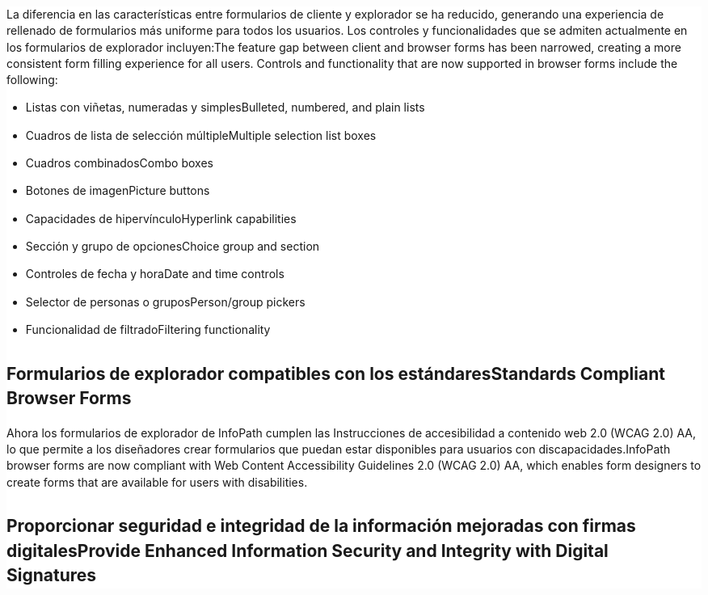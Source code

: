 <span data-ttu-id="bb463-p109">La diferencia en las características entre formularios de cliente y explorador se ha reducido, generando una experiencia de rellenado de formularios más uniforme para todos los usuarios. Los controles y funcionalidades que se admiten actualmente en los formularios de explorador incluyen:</span><span class="sxs-lookup"><span data-stu-id="bb463-p109">The feature gap between client and browser forms has been narrowed, creating a more consistent form filling experience for all users. Controls and functionality that are now supported in browser forms include the following:</span></span>
  
- <span data-ttu-id="bb463-153">Listas con viñetas, numeradas y simples</span><span class="sxs-lookup"><span data-stu-id="bb463-153">Bulleted, numbered, and plain lists</span></span>
    
- <span data-ttu-id="bb463-154">Cuadros de lista de selección múltiple</span><span class="sxs-lookup"><span data-stu-id="bb463-154">Multiple selection list boxes</span></span>
    
- <span data-ttu-id="bb463-155">Cuadros combinados</span><span class="sxs-lookup"><span data-stu-id="bb463-155">Combo boxes</span></span>
    
- <span data-ttu-id="bb463-156">Botones de imagen</span><span class="sxs-lookup"><span data-stu-id="bb463-156">Picture buttons</span></span>
    
- <span data-ttu-id="bb463-157">Capacidades de hipervínculo</span><span class="sxs-lookup"><span data-stu-id="bb463-157">Hyperlink capabilities</span></span>
    
- <span data-ttu-id="bb463-158">Sección y grupo de opciones</span><span class="sxs-lookup"><span data-stu-id="bb463-158">Choice group and section</span></span> 
    
- <span data-ttu-id="bb463-159">Controles de fecha y hora</span><span class="sxs-lookup"><span data-stu-id="bb463-159">Date and time controls</span></span>
    
- <span data-ttu-id="bb463-160">Selector de personas o grupos</span><span class="sxs-lookup"><span data-stu-id="bb463-160">Person/group pickers</span></span>
    
- <span data-ttu-id="bb463-161">Funcionalidad de filtrado</span><span class="sxs-lookup"><span data-stu-id="bb463-161">Filtering functionality</span></span>
    
## <a name="standards-compliant-browser-forms"></a><span data-ttu-id="bb463-162">Formularios de explorador compatibles con los estándares</span><span class="sxs-lookup"><span data-stu-id="bb463-162">Standards Compliant Browser Forms</span></span>

<span data-ttu-id="bb463-163">Ahora los formularios de explorador de InfoPath cumplen las Instrucciones de accesibilidad a contenido web 2.0 (WCAG 2.0) AA, lo que permite a los diseñadores crear formularios que puedan estar disponibles para usuarios con discapacidades.</span><span class="sxs-lookup"><span data-stu-id="bb463-163">InfoPath browser forms are now compliant with Web Content Accessibility Guidelines 2.0 (WCAG 2.0) AA, which enables form designers to create forms that are available for users with disabilities.</span></span>
  
## <a name="provide-enhanced-information-security-and-integrity-with-digital-signatures"></a><span data-ttu-id="bb463-164">Proporcionar seguridad e integridad de la información mejoradas con firmas digitales</span><span class="sxs-lookup"><span data-stu-id="bb463-164">Provide Enhanced Information Security and Integrity with Digital Signatures</span></span>
